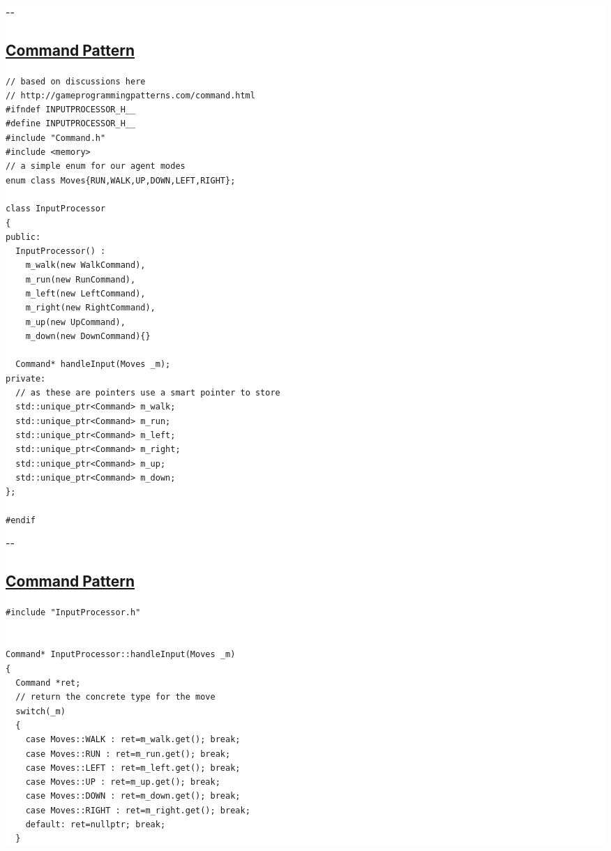 --

## [Command Pattern](https://github.com/NCCA/DesignPatterns/tree/master/CommandPattern)

```
// based on discussions here
// http://gameprogrammingpatterns.com/command.html
#ifndef INPUTPROCESSOR_H__
#define INPUTPROCESSOR_H__
#include "Command.h"
#include <memory>
// a simple enum for our agent modes
enum class Moves{RUN,WALK,UP,DOWN,LEFT,RIGHT};

class InputProcessor
{
public:
  InputProcessor() :
    m_walk(new WalkCommand),
    m_run(new RunCommand),
    m_left(new LeftCommand),
    m_right(new RightCommand),
    m_up(new UpCommand),
    m_down(new DownCommand){}

  Command* handleInput(Moves _m);
private:
  // as these are pointers use a smart pointer to store
  std::unique_ptr<Command> m_walk;
  std::unique_ptr<Command> m_run;
  std::unique_ptr<Command> m_left;
  std::unique_ptr<Command> m_right;
  std::unique_ptr<Command> m_up;
  std::unique_ptr<Command> m_down;
};

#endif
```

--

## [Command Pattern](https://github.com/NCCA/DesignPatterns/tree/master/CommandPattern)

```
#include "InputProcessor.h"


Command* InputProcessor::handleInput(Moves _m)
{
  Command *ret;
  // return the concrete type for the move
  switch(_m)
  {
    case Moves::WALK : ret=m_walk.get(); break;
    case Moves::RUN : ret=m_run.get(); break;
    case Moves::LEFT : ret=m_left.get(); break;
    case Moves::UP : ret=m_up.get(); break;
    case Moves::DOWN : ret=m_down.get(); break;
    case Moves::RIGHT : ret=m_right.get(); break;
    default: ret=nullptr; break;
  }

```